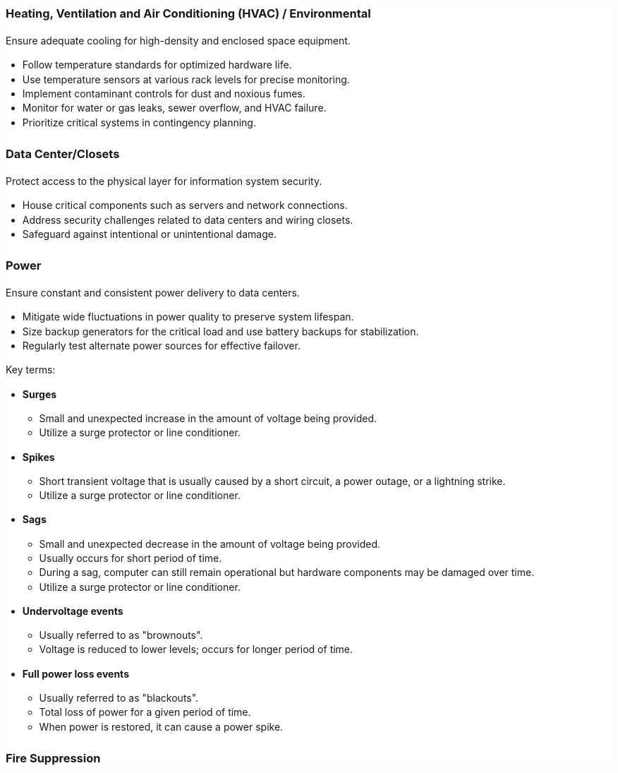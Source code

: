 
### Heating, Ventilation and Air Conditioning (HVAC) / Environmental

Ensure adequate cooling for high-density and enclosed space equipment.

- Follow temperature standards for optimized hardware life.
- Use temperature sensors at various rack levels for precise monitoring.
- Implement contaminant controls for dust and noxious fumes.
- Monitor for water or gas leaks, sewer overflow, and HVAC failure.
- Prioritize critical systems in contingency planning.

### Data Center/Closets

Protect access to the physical layer for information system security.

- House critical components such as servers and network connections.
- Address security challenges related to data centers and wiring closets.
- Safeguard against intentional or unintentional damage.

### Power

Ensure constant and consistent power delivery to data centers.

- Mitigate wide fluctuations in power quality to preserve system lifespan.
- Size backup generators for the critical load and use battery backups for stabilization.
- Regularly test alternate power sources for effective failover.

Key terms:

- **Surges**
    - Small and unexpected increase in the amount of voltage being provided.
    - Utilize a surge protector or line conditioner.

- **Spikes**
    - Short transient voltage that is usually caused  by a short circuit, a power outage, or a lightning strike.
    - Utilize a surge protector or line conditioner.

- **Sags**
    - Small and unexpected decrease in the amount of voltage being provided.
    - Usually occurs for short period of time.
    - During a sag, computer can still remain operational but hardware components may be damaged over time. 
    - Utilize a surge protector or line conditioner.

- **Undervoltage events**
    - Usually referred to as "brownouts".
    - Voltage is reduced to lower levels; occurs for longer period of time.

- **Full power loss events**
    - Usually referred to as "blackouts".
    - Total loss of power for a given period of time.
    - When power is restored, it can cause a power spike.

### Fire Suppression
